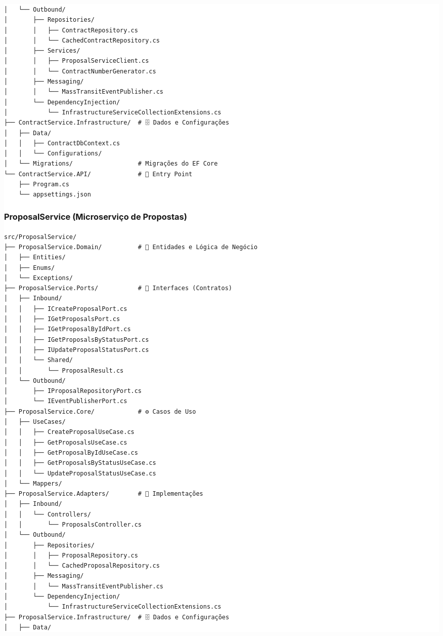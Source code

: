 ```
│   └── Outbound/
│       ├── Repositories/
│       │   ├── ContractRepository.cs
│       │   └── CachedContractRepository.cs
│       ├── Services/
│       │   ├── ProposalServiceClient.cs
│       │   └── ContractNumberGenerator.cs
│       ├── Messaging/
│       │   └── MassTransitEventPublisher.cs
│       └── DependencyInjection/
│           └── InfrastructureServiceCollectionExtensions.cs
├── ContractService.Infrastructure/  # 🗄️ Dados e Configurações
│   ├── Data/
│   │   ├── ContractDbContext.cs
│   │   └── Configurations/
│   └── Migrations/                  # Migrações do EF Core
└── ContractService.API/             # 🚀 Entry Point
    ├── Program.cs
    └── appsettings.json
```

### **ProposalService** (Microserviço de Propostas)

```
src/ProposalService/
├── ProposalService.Domain/          # 🎯 Entidades e Lógica de Negócio
│   ├── Entities/
│   ├── Enums/
│   └── Exceptions/
├── ProposalService.Ports/           # 🔌 Interfaces (Contratos)
│   ├── Inbound/
│   │   ├── ICreateProposalPort.cs
│   │   ├── IGetProposalsPort.cs
│   │   ├── IGetProposalByIdPort.cs
│   │   ├── IGetProposalsByStatusPort.cs
│   │   ├── IUpdateProposalStatusPort.cs
│   │   └── Shared/
│   │       └── ProposalResult.cs
│   └── Outbound/
│       ├── IProposalRepositoryPort.cs
│       └── IEventPublisherPort.cs
├── ProposalService.Core/            # ⚙️ Casos de Uso
│   ├── UseCases/
│   │   ├── CreateProposalUseCase.cs
│   │   ├── GetProposalsUseCase.cs
│   │   ├── GetProposalByIdUseCase.cs
│   │   ├── GetProposalsByStatusUseCase.cs
│   │   └── UpdateProposalStatusUseCase.cs
│   └── Mappers/
├── ProposalService.Adapters/        # 🔌 Implementações
│   ├── Inbound/
│   │   └── Controllers/
│   │       └── ProposalsController.cs
│   └── Outbound/
│       ├── Repositories/
│       │   ├── ProposalRepository.cs
│       │   └── CachedProposalRepository.cs
│       ├── Messaging/
│       │   └── MassTransitEventPublisher.cs
│       └── DependencyInjection/
│           └── InfrastructureServiceCollectionExtensions.cs
├── ProposalService.Infrastructure/  # 🗄️ Dados e Configurações
│   ├── Data/
```